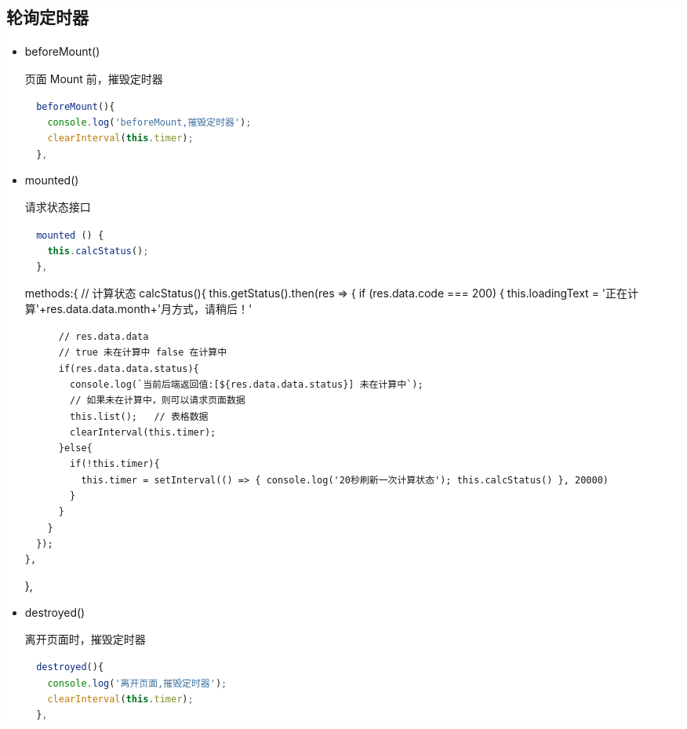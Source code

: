 ## 轮询定时器

- beforeMount()

  页面 Mount 前，摧毁定时器

  ```js
    beforeMount(){
      console.log('beforeMount,摧毁定时器');
      clearInterval(this.timer);
    },
  ```

- mounted()

  请求状态接口

  ```js
    mounted () {
      this.calcStatus();
    },
  ```


    methods:{
      // 计算状态
      calcStatus(){
        this.getStatus().then(res => {
          if (res.data.code === 200) {
            this.loadingText = '正在计算'+res.data.data.month+'月方式，请稍后！'
    
            // res.data.data
            // true 未在计算中 false 在计算中
            if(res.data.data.status){
              console.log(`当前后端返回值:[${res.data.data.status}] 未在计算中`);
              // 如果未在计算中，则可以请求页面数据
              this.list();   // 表格数据
              clearInterval(this.timer);
            }else{
              if(!this.timer){
                this.timer = setInterval(() => { console.log('20秒刷新一次计算状态'); this.calcStatus() }, 20000)
              }
            }
          }
        });
      },
    },
  ```

- destroyed()

  离开页面时，摧毁定时器

  ```js
    destroyed(){
      console.log('离开页面,摧毁定时器');
      clearInterval(this.timer);
    },
  ```
